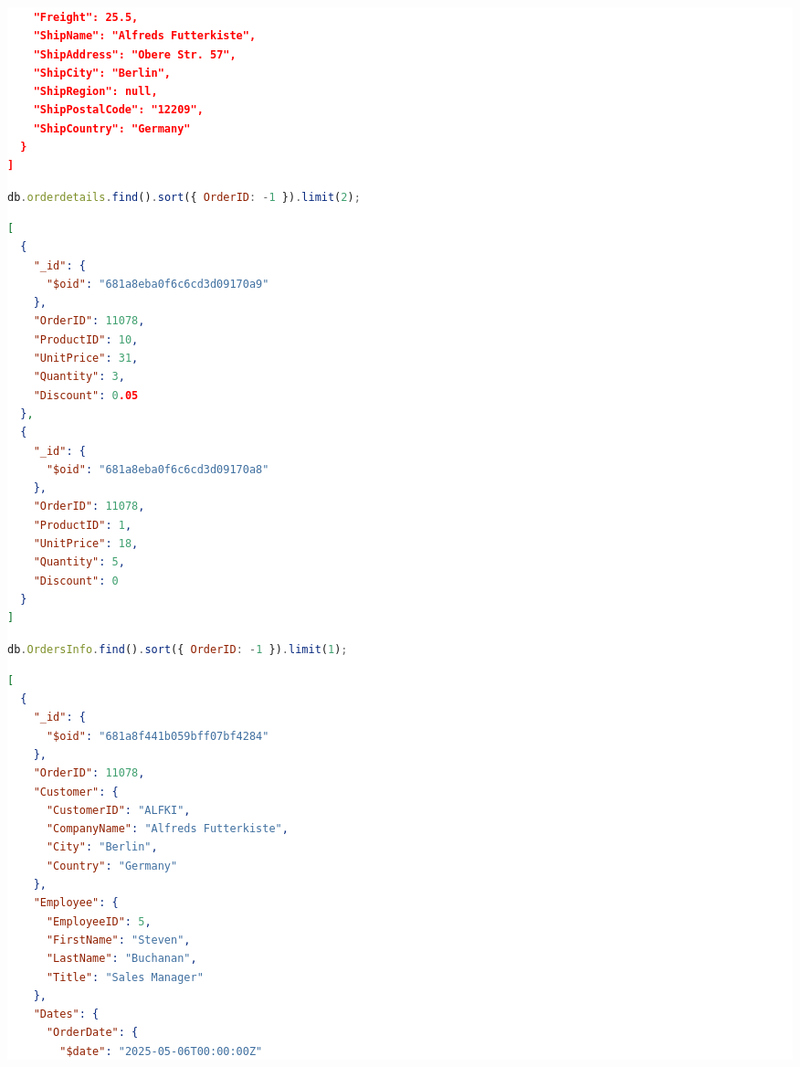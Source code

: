 ```json
    "Freight": 25.5,
    "ShipName": "Alfreds Futterkiste",
    "ShipAddress": "Obere Str. 57",
    "ShipCity": "Berlin",
    "ShipRegion": null,
    "ShipPostalCode": "12209",
    "ShipCountry": "Germany"
  }
]
```

```js
db.orderdetails.find().sort({ OrderID: -1 }).limit(2);
```

```json
[
  {
    "_id": {
      "$oid": "681a8eba0f6c6cd3d09170a9"
    },
    "OrderID": 11078,
    "ProductID": 10,
    "UnitPrice": 31,
    "Quantity": 3,
    "Discount": 0.05
  },
  {
    "_id": {
      "$oid": "681a8eba0f6c6cd3d09170a8"
    },
    "OrderID": 11078,
    "ProductID": 1,
    "UnitPrice": 18,
    "Quantity": 5,
    "Discount": 0
  }
]
```

```js
db.OrdersInfo.find().sort({ OrderID: -1 }).limit(1);
```

```json
[
  {
    "_id": {
      "$oid": "681a8f441b059bff07bf4284"
    },
    "OrderID": 11078,
    "Customer": {
      "CustomerID": "ALFKI",
      "CompanyName": "Alfreds Futterkiste",
      "City": "Berlin",
      "Country": "Germany"
    },
    "Employee": {
      "EmployeeID": 5,
      "FirstName": "Steven",
      "LastName": "Buchanan",
      "Title": "Sales Manager"
    },
    "Dates": {
      "OrderDate": {
        "$date": "2025-05-06T00:00:00Z"
```